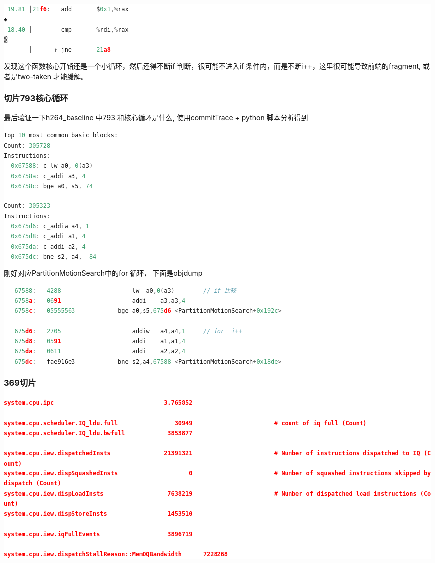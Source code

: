 ```c
 19.81 │21f6:   add       $0x1,%rax                                                                                                                                                                                ◆
 18.40 │        cmp       %rdi,%rax                                                                                                                                                                                ▒
       │      ↑ jne       21a8         
```

发现这个函数核心开销还是一个小循环，然后还得不断if 判断，很可能不进入if 条件内，而是不断i++，这里很可能导致前端的fragment, 或者是two-taken 才能缓解。



### 切片793核心循环
最后验证一下h264_baseline 中793 和核心循环是什么, 使用commitTrace + python 脚本分析得到

```c
Top 10 most common basic blocks:
Count: 305728
Instructions:
  0x67588: c_lw a0, 0(a3)
  0x6758a: c_addi a3, 4
  0x6758c: bge a0, s5, 74

Count: 305323
Instructions:
  0x675d6: c_addiw a4, 1
  0x675d8: c_addi a1, 4
  0x675da: c_addi a2, 4
  0x675dc: bne s2, a4, -84
```

刚好对应PartitionMotionSearch中的for 循环， 下面是objdump

```c
   67588:	4288                	lw	a0,0(a3)		// if 比较
   6758a:	0691                	addi	a3,a3,4
   6758c:	05555563          	bge	a0,s5,675d6 <PartitionMotionSearch+0x192c>

   675d6:	2705                	addiw	a4,a4,1		// for  i++
   675d8:	0591                	addi	a1,a1,4
   675da:	0611                	addi	a2,a2,4
   675dc:	fae916e3          	bne	s2,a4,67588 <PartitionMotionSearch+0x18de>
```



### 369切片
```json
system.cpu.ipc                               3.765852

system.cpu.scheduler.IQ_ldu.full                30949                       # count of iq full (Count)
system.cpu.scheduler.IQ_ldu.bwfull            3853877 

system.cpu.iew.dispatchedInsts               21391321                       # Number of instructions dispatched to IQ (Count)
system.cpu.iew.dispSquashedInsts                    0                       # Number of squashed instructions skipped by dispatch (Count)
system.cpu.iew.dispLoadInsts                  7638219                       # Number of dispatched load instructions (Count)
system.cpu.iew.dispStoreInsts                 1453510

system.cpu.iew.iqFullEvents                   3896719

system.cpu.iew.dispatchStallReason::MemDQBandwidth      7228268

```